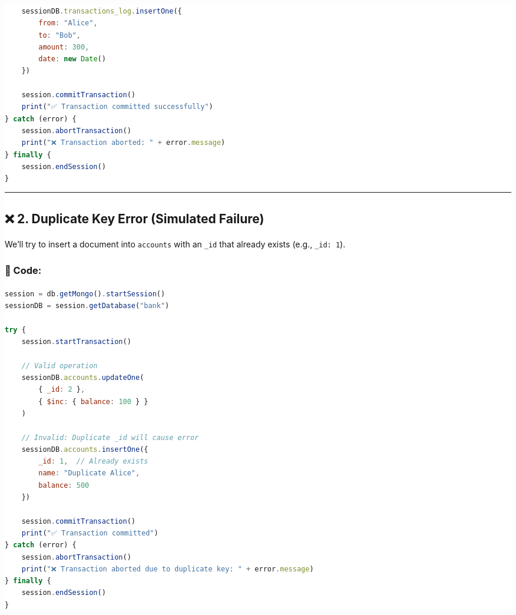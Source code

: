 ```js
    sessionDB.transactions_log.insertOne({
        from: "Alice",
        to: "Bob",
        amount: 300,
        date: new Date()
    })

    session.commitTransaction()
    print("✅ Transaction committed successfully")
} catch (error) {
    session.abortTransaction()
    print("❌ Transaction aborted: " + error.message)
} finally {
    session.endSession()
}
```

---

## ❌ 2. Duplicate Key Error (Simulated Failure)

We’ll try to insert a document into `accounts` with an `_id` that already exists (e.g., `_id: 1`).

### 🔧 Code:

```js
session = db.getMongo().startSession()
sessionDB = session.getDatabase("bank")

try {
    session.startTransaction()

    // Valid operation
    sessionDB.accounts.updateOne(
        { _id: 2 },
        { $inc: { balance: 100 } }
    )

    // Invalid: Duplicate _id will cause error
    sessionDB.accounts.insertOne({
        _id: 1,  // Already exists
        name: "Duplicate Alice",
        balance: 500
    })

    session.commitTransaction()
    print("✅ Transaction committed")
} catch (error) {
    session.abortTransaction()
    print("❌ Transaction aborted due to duplicate key: " + error.message)
} finally {
    session.endSession()
}
```
